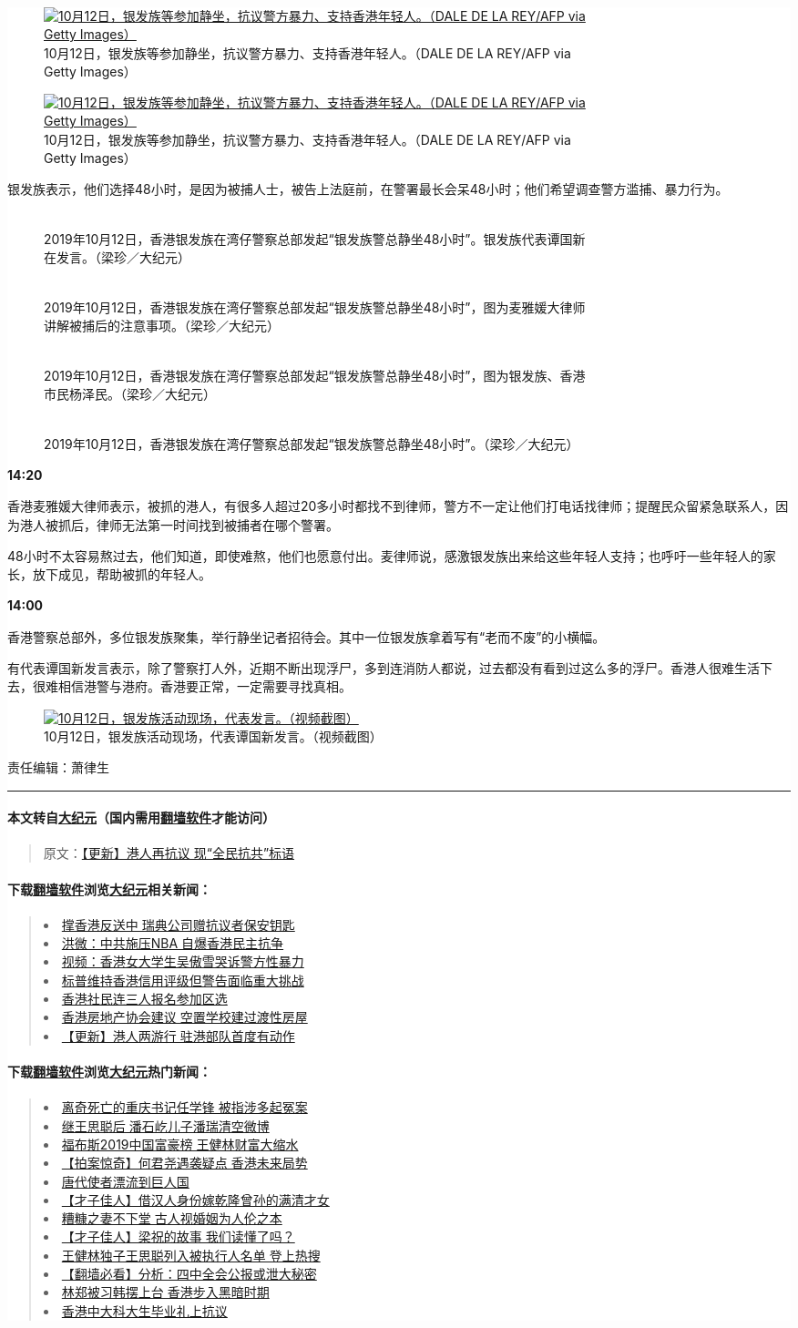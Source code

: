 <figure id="attachment_11584021" style="width: 600px" class="wp-caption aligncenter"><a href="http://i.epochtimes.com/assets/uploads/2019/10/GettyImages-1175367827.jpg"><img class="size-large wp-image-11584021" src="http://i.epochtimes.com/assets/uploads/2019/10/GettyImages-1175367827-600x400.jpg" alt="10月12日，银发族等参加静坐，抗议警方暴力、支持香港年轻人。（DALE DE LA REY/AFP via Getty Images）" width="600" b="400" /></a><figcaption class="wp-caption-text">10月12日，银发族等参加静坐，抗议警方暴力、支持香港年轻人。（DALE DE LA REY/AFP via Getty Images）</figcaption></figure>
<figure id="attachment_11584020" style="width: 600px" class="wp-caption aligncenter"><a href="http://i.epochtimes.com/assets/uploads/2019/10/GettyImages-1175367826.jpg"><img class="size-large wp-image-11584020" src="http://i.epochtimes.com/assets/uploads/2019/10/GettyImages-1175367826-600x400.jpg" alt="10月12日，银发族等参加静坐，抗议警方暴力、支持香港年轻人。（DALE DE LA REY/AFP via Getty Images）" width="600" b="400" /></a><figcaption class="wp-caption-text">10月12日，银发族等参加静坐，抗议警方暴力、支持香港年轻人。（DALE DE LA REY/AFP via Getty Images）</figcaption></figure>
<p>银发族表示，他们选择48小时，是因为被捕人士，被告上法庭前，在警署最长会呆48小时；他们希望调查警方滥捕、暴力行为。</p>
<figure id="attachment_11583835" style="width: 600px" class="wp-caption aligncenter"><a href="http://i.epochtimes.com/assets/uploads/2019/10/1910120243142188.jpg"><img class="size-large wp-image-11583835" title="" src="http://i.epochtimes.com/assets/uploads/2019/10/1910120243142188-600x450.jpg" alt="" width="600" b="450" /></a><figcaption class="wp-caption-text">2019年10月12日，香港银发族在湾仔警察总部发起“银发族警总静坐48小时”。银发族代表谭国新在发言。（梁珍／大纪元）</figcaption></figure>
<figure id="attachment_11583836" style="width: 600px" class="wp-caption aligncenter"><a href="http://i.epochtimes.com/assets/uploads/2019/10/1910120243102188.jpg"><img class="size-large wp-image-11583836" title="" src="http://i.epochtimes.com/assets/uploads/2019/10/1910120243102188-600x450.jpg" alt="" width="600" b="450" /></a><figcaption class="wp-caption-text">2019年10月12日，香港银发族在湾仔警察总部发起“银发族警总静坐48小时”，图为麦雅媛大律师讲解被捕后的注意事项。（梁珍／大纪元）</figcaption></figure>
<figure id="attachment_11583837" style="width: 600px" class="wp-caption aligncenter"><a href="http://i.epochtimes.com/assets/uploads/2019/10/1910120243072188.jpg"><img class="size-large wp-image-11583837" title="" src="http://i.epochtimes.com/assets/uploads/2019/10/1910120243072188-600x450.jpg" alt="" width="600" b="450" /></a><figcaption class="wp-caption-text">2019年10月12日，香港银发族在湾仔警察总部发起“银发族警总静坐48小时”，图为银发族、香港市民杨泽民。（梁珍／大纪元）</figcaption></figure>
<figure id="attachment_11583838" style="width: 600px" class="wp-caption aligncenter"><a href="http://i.epochtimes.com/assets/uploads/2019/10/1910120243042188.jpg"><img class="size-large wp-image-11583838" title="" src="http://i.epochtimes.com/assets/uploads/2019/10/1910120243042188-600x450.jpg" alt="" width="600" b="450" /></a><figcaption class="wp-caption-text">2019年10月12日，香港银发族在湾仔警察总部发起“银发族警总静坐48小时”。（梁珍／大纪元）</figcaption></figure>
<p><strong>14:20</strong></p>
<p>香港麦雅媛大律师表示，被抓的港人，有很多人超过20多小时都找不到律师，警方不一定让他们打电话找律师；提醒民众留紧急联系人，因为港人被抓后，律师无法第一时间找到被捕者在哪个警署。</p>
<p>48小时不太容易熬过去，他们知道，即使难熬，他们也愿意付出。麦律师说，感激银发族出来给这些年轻人支持；也呼吁一些年轻人的家长，放下成见，帮助被抓的年轻人。</p>
<p><strong>14:00</strong></p>
<p>香港警察总部外，多位银发族聚集，举行静坐记者招待会。其中一位银发族拿着写有“老而不废”的小横幅。</p>
<p>有代表谭国新发言表示，除了警察打人外，近期不断出现浮尸，多到连消防人都说，过去都没有看到过这么多的浮尸。香港人很难生活下去，很难相信港警与港府。香港要正常，一定需要寻找真相。</p>
<figure id="attachment_11583795" style="width: 600px" class="wp-caption aligncenter"><a href="http://i.epochtimes.com/assets/uploads/2019/10/52.jpg"><img class="size-large wp-image-11583795" src="http://i.epochtimes.com/assets/uploads/2019/10/52-600x288.jpg" alt="10月12日，银发族活动现场，代表发言。（视频截图）" width="600" b="288" /></a><figcaption class="wp-caption-text">10月12日，银发族活动现场，代表谭国新发言。（视频截图）</figcaption></figure>
<p>责任编辑：萧律生</p>

<hr>

#### 本文转自<a href="http://www.epochtimes.com">大纪元</a>（国内需用<a href="https://git.io/JesJV">翻墙软件</a>才能访问）
> 原文：<a href="http://www.epochtimes.com/gb/19/10/12/n11583751.htm">【更新】港人再抗议 现“全民抗共”标语</a>


#### 下载<a href="https://git.io/JesJV">翻墙软件</a>浏览<a href="http://www.epochtimes.com">大纪元</a>相关新闻：
> <li><a href="http://www.epochtimes.com/gb/19/10/11/n11582799.htm">撑香港反送中 瑞典公司赠抗议者保安钥匙</a></li>
> <li><a href="http://www.epochtimes.com/gb/19/10/11/n11582815.htm">洪微：中共施压NBA 自爆香港民主抗争</a></li>
> <li><a href="http://www.epochtimes.com/gb/19/10/11/n11581953.htm">视频：香港女大学生吴傲雪哭诉警方性暴力</a></li>
> <li><a href="http://www.epochtimes.com/gb/19/10/11/n11582169.htm">标普维持香港信用评级但警告面临重大挑战</a></li>
> <li><a href="http://www.epochtimes.com/gb/19/10/11/n11581435.htm">香港社民连三人报名参加区选</a></li>
> <li><a href="http://www.epochtimes.com/gb/19/10/11/n11581460.htm">香港房地产协会建议 空置学校建过渡性房屋</a></li>
> <li><a href="https://github.com/mprjd2205/djy/blob/master/gb/19/10/6/n11571159.md">【更新】港人两游行 驻港部队首度有动作</a></li>

#### 下载<a href="https://git.io/JesJV">翻墙软件</a>浏览<a href="http://www.epochtimes.com">大纪元</a>热门新闻：
> <li><a href="http://www.epochtimes.com/gb/19/11/7/n11638837.htm">离奇死亡的重庆书记任学锋 被指涉多起冤案</a></li>
> <li><a href="http://www.epochtimes.com/gb/19/11/7/n11639300.htm">继王思聪后 潘石屹儿子潘瑞清空微博</a></li>
> <li><a href="http://www.epochtimes.com/gb/19/11/7/n11638748.htm">福布斯2019中国富豪榜 王健林财富大缩水</a></li>
> <li><a href="http://www.epochtimes.com/gb/19/11/7/n11638539.htm">【拍案惊奇】何君尧遇袭疑点 香港未来局势</a></li>
> <li><a href="http://www.epochtimes.com/gb/19/10/11/n11582046.htm">唐代使者漂流到巨人国</a></li>
> <li><a href="http://www.epochtimes.com/gb/19/10/31/n11625562.htm">【才子佳人】借汉人身份嫁乾隆曾孙的满清才女</a></li>
> <li><a href="http://www.epochtimes.com/gb/15/4/21/n4416242.htm">糟糠之妻不下堂 古人视婚姻为人伦之本</a></li>
> <li><a href="http://www.epochtimes.com/gb/19/10/25/n11612042.htm">【才子佳人】梁祝的故事 我们读懂了吗？</a></li>
> <li><a href="http://www.epochtimes.com/gb/19/11/6/n11636669.htm">王健林独子王思聪列入被执行人名单 登上热搜</a></li>
> <li><a href="http://www.epochtimes.com/gb/19/11/6/n11636278.htm">【翻墙必看】分析：四中全会公报或泄大秘密</a></li>
> <li><a href="http://www.epochtimes.com/gb/19/11/6/n11638219.htm">林郑被习韩摆上台 香港步入黑暗时期</a></li>
> <li><a href="http://www.epochtimes.com/gb/19/11/8/n11640731.htm">香港中大科大生毕业礼上抗议</a></li>